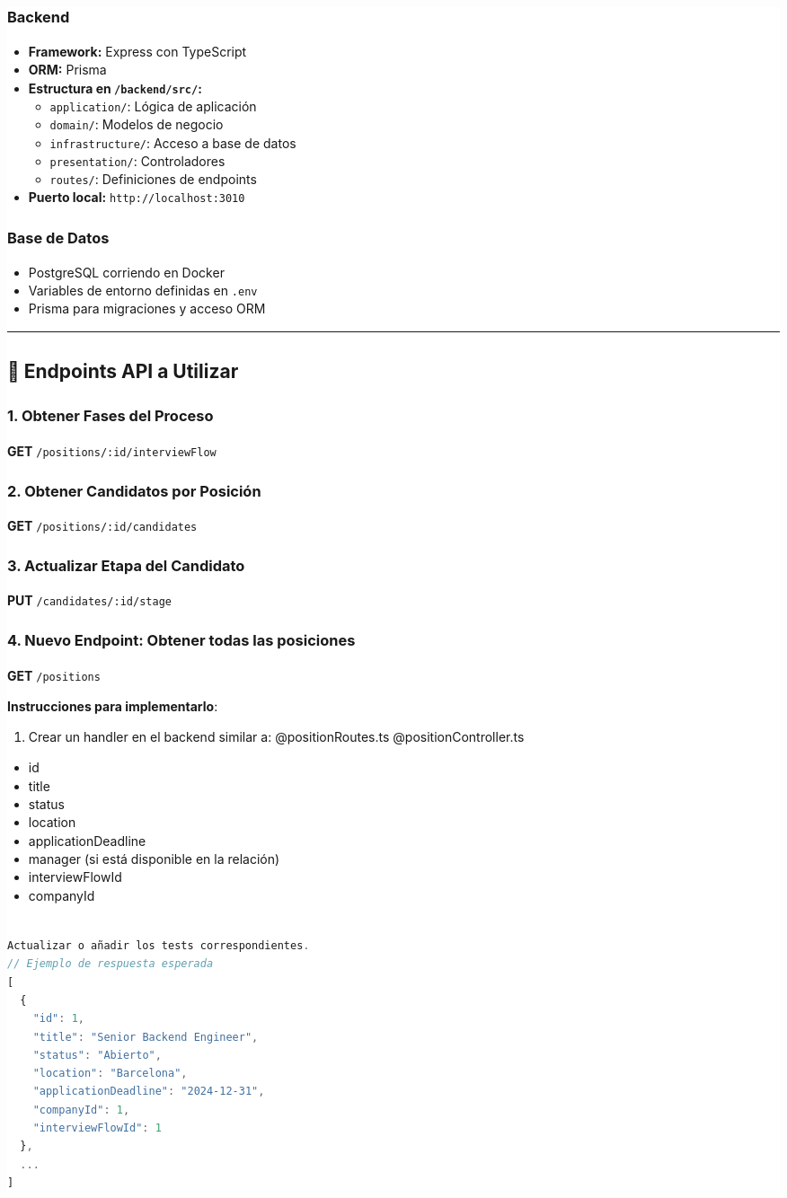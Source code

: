 ### Backend

- **Framework:** Express con TypeScript
- **ORM:** Prisma
- **Estructura en `/backend/src/`:**
  - `application/`: Lógica de aplicación
  - `domain/`: Modelos de negocio
  - `infrastructure/`: Acceso a base de datos
  - `presentation/`: Controladores
  - `routes/`: Definiciones de endpoints
- **Puerto local:** `http://localhost:3010`

### Base de Datos

- PostgreSQL corriendo en Docker
- Variables de entorno definidas en `.env`
- Prisma para migraciones y acceso ORM

---

## 🔌 Endpoints API a Utilizar

### 1. Obtener Fases del Proceso

**GET** `/positions/:id/interviewFlow`

### 2. Obtener Candidatos por Posición

**GET** `/positions/:id/candidates`

### 3. Actualizar Etapa del Candidato

**PUT** `/candidates/:id/stage`

### 4. Nuevo Endpoint: Obtener todas las posiciones

**GET** `/positions`

**Instrucciones para implementarlo**:
1. Crear un handler en el backend similar a: @positionRoutes.ts @positionController.ts 
- id
- title
- status
- location
- applicationDeadline
- manager (si está disponible en la relación)
- interviewFlowId
- companyId

```ts

Actualizar o añadir los tests correspondientes.
// Ejemplo de respuesta esperada
[
  {
    "id": 1,
    "title": "Senior Backend Engineer",
    "status": "Abierto",
    "location": "Barcelona",
    "applicationDeadline": "2024-12-31",
    "companyId": 1,
    "interviewFlowId": 1
  },
  ...
]
```